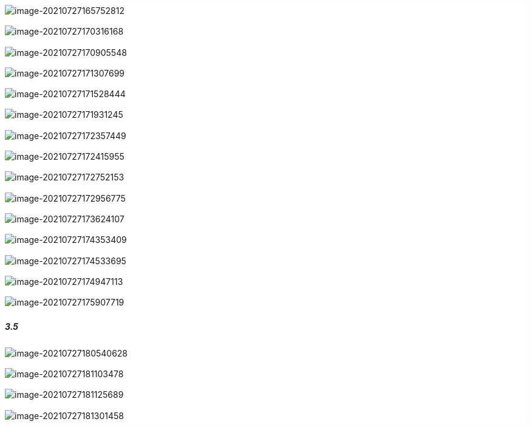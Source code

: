 ![image-20210727165752812](C:\Users\DELL\AppData\Roaming\Typora\typora-user-images\image-20210727165752812.png)

![image-20210727170316168](C:\Users\DELL\AppData\Roaming\Typora\typora-user-images\image-20210727170316168.png)

![image-20210727170905548](C:\Users\DELL\AppData\Roaming\Typora\typora-user-images\image-20210727170905548.png)

![image-20210727171307699](C:\Users\DELL\AppData\Roaming\Typora\typora-user-images\image-20210727171307699.png)

![image-20210727171528444](C:\Users\DELL\AppData\Roaming\Typora\typora-user-images\image-20210727171528444.png)



![image-20210727171931245](C:\Users\DELL\AppData\Roaming\Typora\typora-user-images\image-20210727171931245.png)



![image-20210727172357449](C:\Users\DELL\AppData\Roaming\Typora\typora-user-images\image-20210727172357449.png)

![image-20210727172415955](C:\Users\DELL\AppData\Roaming\Typora\typora-user-images\image-20210727172415955.png)

![image-20210727172752153](C:\Users\DELL\AppData\Roaming\Typora\typora-user-images\image-20210727172752153.png)

![image-20210727172956775](C:\Users\DELL\AppData\Roaming\Typora\typora-user-images\image-20210727172956775.png)

![image-20210727173624107](C:\Users\DELL\AppData\Roaming\Typora\typora-user-images\image-20210727173624107.png)

![image-20210727174353409](C:\Users\DELL\AppData\Roaming\Typora\typora-user-images\image-20210727174353409.png)

![image-20210727174533695](C:\Users\DELL\AppData\Roaming\Typora\typora-user-images\image-20210727174533695.png)



![image-20210727174947113](C:\Users\DELL\AppData\Roaming\Typora\typora-user-images\image-20210727174947113.png)

![image-20210727175907719](C:\Users\DELL\AppData\Roaming\Typora\typora-user-images\image-20210727175907719.png)











##### 3.5

![image-20210727180540628](C:\Users\DELL\AppData\Roaming\Typora\typora-user-images\image-20210727180540628.png)

![image-20210727181103478](C:\Users\DELL\AppData\Roaming\Typora\typora-user-images\image-20210727181103478.png)

![image-20210727181125689](C:\Users\DELL\AppData\Roaming\Typora\typora-user-images\image-20210727181125689.png)

![image-20210727181301458](C:\Users\DELL\AppData\Roaming\Typora\typora-user-images\image-20210727181301458.png)
